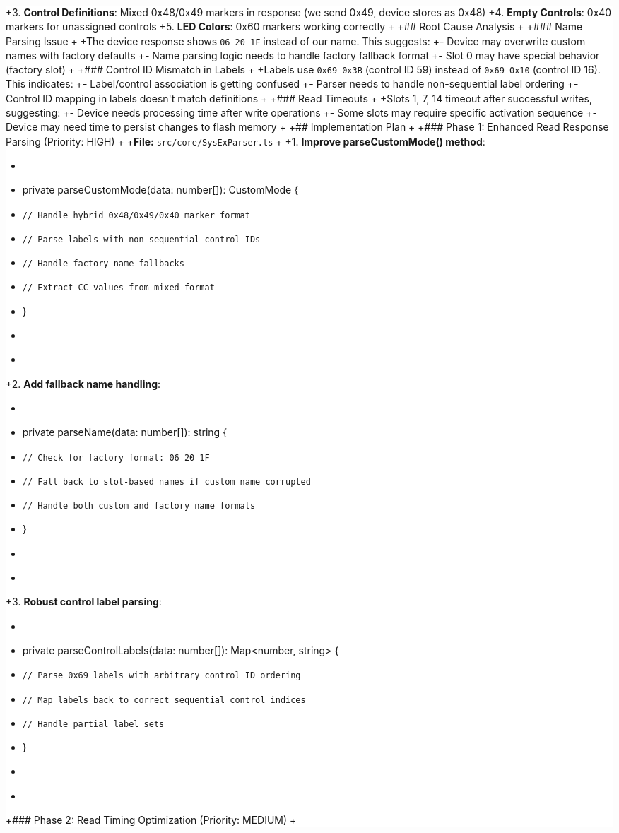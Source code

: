 +3. **Control Definitions**: Mixed 0x48/0x49 markers in response (we send 0x49, device stores as 0x48)
+4. **Empty Controls**: 0x40 markers for unassigned controls
+5. **LED Colors**: 0x60 markers working correctly
+
+## Root Cause Analysis
+
+### Name Parsing Issue
+
+The device response shows `06 20 1F` instead of our name. This suggests:
+- Device may overwrite custom names with factory defaults
+- Name parsing logic needs to handle factory fallback format
+- Slot 0 may have special behavior (factory slot)
+
+### Control ID Mismatch in Labels
+
+Labels use `0x69 0x3B` (control ID 59) instead of `0x69 0x10` (control ID 16). This indicates:
+- Label/control association is getting confused
+- Parser needs to handle non-sequential label ordering
+- Control ID mapping in labels doesn't match definitions
+
+### Read Timeouts
+
+Slots 1, 7, 14 timeout after successful writes, suggesting:
+- Device needs processing time after write operations
+- Some slots may require specific activation sequence
+- Device may need time to persist changes to flash memory
+
+## Implementation Plan
+
+### Phase 1: Enhanced Read Response Parsing (Priority: HIGH)
+
+**File:** `src/core/SysExParser.ts`
+
+1. **Improve parseCustomMode() method**:
+   ```typescript
+   private parseCustomMode(data: number[]): CustomMode {
+     // Handle hybrid 0x48/0x49/0x40 marker format
+     // Parse labels with non-sequential control IDs
+     // Handle factory name fallbacks
+     // Extract CC values from mixed format
+   }
+   ```
+
+2. **Add fallback name handling**:
+   ```typescript
+   private parseName(data: number[]): string {
+     // Check for factory format: 06 20 1F
+     // Fall back to slot-based names if custom name corrupted
+     // Handle both custom and factory name formats
+   }
+   ```
+
+3. **Robust control label parsing**:
+   ```typescript
+   private parseControlLabels(data: number[]): Map<number, string> {
+     // Parse 0x69 labels with arbitrary control ID ordering
+     // Map labels back to correct sequential control indices
+     // Handle partial label sets
+   }
+   ```
+
+### Phase 2: Read Timing Optimization (Priority: MEDIUM)
+